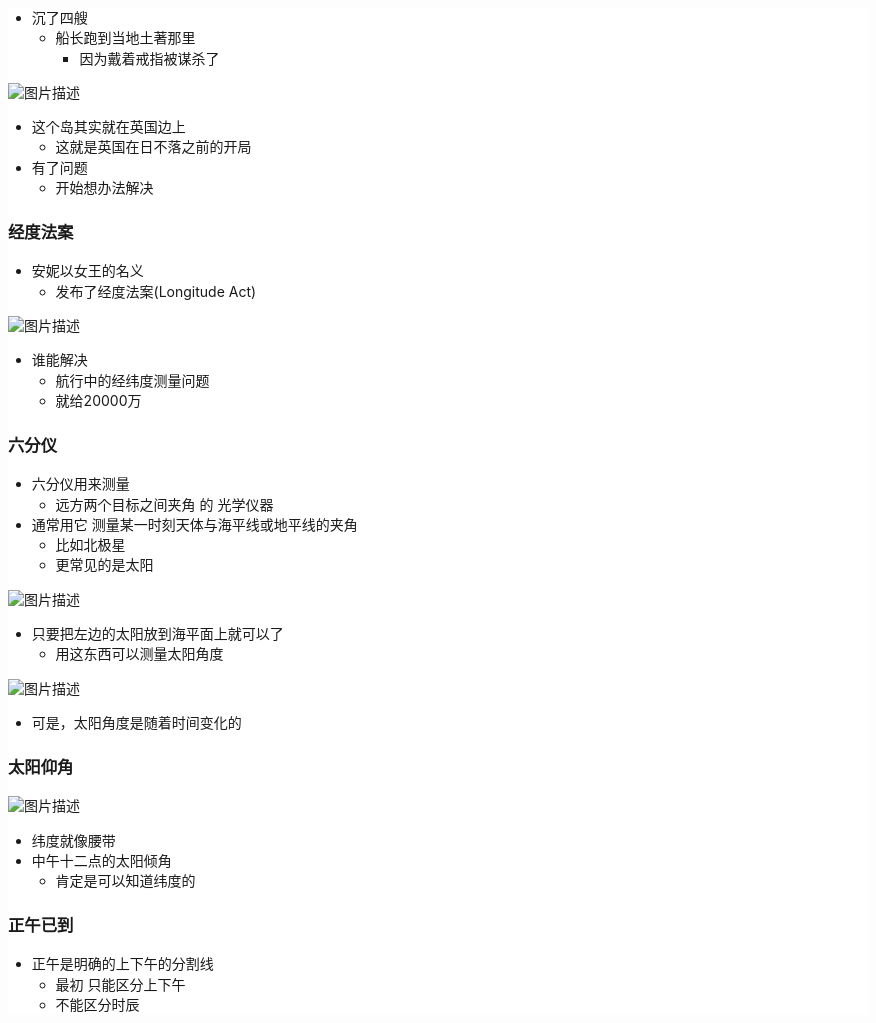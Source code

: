 - 沉了四艘
	- 船长跑到当地土著那里
		- 因为戴着戒指被谋杀了

![图片描述](https://doc.shiyanlou.com/courses/uid1190679-20220508-1652011735633)

- 这个岛其实就在英国边上
	- 这就是英国在日不落之前的开局
- 有了问题
	- 开始想办法解决

### 经度法案

- 安妮以女王的名义
	- 发布了经度法案(Longitude Act)

![图片描述](https://doc.shiyanlou.com/courses/uid1190679-20220508-1652012584056)

- 谁能解决
	- 航行中的经纬度测量问题
	- 就给20000万

### 六分仪

- 六分仪用来测量
	- 远方两个目标之间夹角 的 光学仪器
- 通常用它 测量某一时刻天体与海平线或地平线的夹角
	- 比如北极星
	- 更常见的是太阳

![图片描述](https://doc.shiyanlou.com/courses/uid1190679-20220508-1652004846606)

- 只要把左边的太阳放到海平面上就可以了
	- 用这东西可以测量太阳角度

![图片描述](https://doc.shiyanlou.com/courses/uid1190679-20220508-1652004890413)

- 可是，太阳角度是随着时间变化的

### 太阳仰角

![图片描述](https://doc.shiyanlou.com/courses/uid1190679-20220508-1652001817696)

- 纬度就像腰带
- 中午十二点的太阳倾角
	- 肯定是可以知道纬度的

### 正午已到

- 正午是明确的上下午的分割线
	- 最初 只能区分上下午
	- 不能区分时辰
